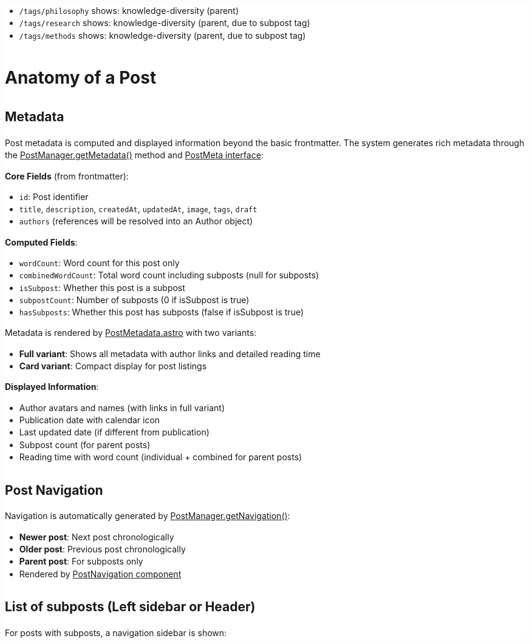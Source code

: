 - `/tags/philosophy` shows: knowledge-diversity (parent)
- `/tags/research` shows: knowledge-diversity (parent, due to subpost tag)
- `/tags/methods` shows: knowledge-diversity (parent, due to subpost tag)

# Anatomy of a Post

## Metadata

Post metadata is computed and displayed information beyond the basic frontmatter. The system generates rich metadata through the [PostManager.getMetadata()](../src/lib/blog/index.ts:155) method and [PostMeta interface](../src/lib/blog/types.d.ts:71-86):

**Core Fields** (from frontmatter):

- `id`: Post identifier
- `title`, `description`, `createdAt`, `updatedAt`, `image`, `tags`, `draft`
- `authors` (references will be resolved into an Author object)

**Computed Fields**:

- `wordCount`: Word count for this post only
- `combinedWordCount`: Total word count including subposts (null for subposts)
- `isSubpost`: Whether this post is a subpost
- `subpostCount`: Number of subposts (0 if isSubpost is true)
- `hasSubposts`: Whether this post has subposts (false if isSubpost is true)

Metadata is rendered by [PostMetadata.astro](../src/components/blog/PostMetadata.astro) with two variants:

- **Full variant**: Shows all metadata with author links and detailed reading time
- **Card variant**: Compact display for post listings

**Displayed Information**:

- Author avatars and names (with links in full variant)
- Publication date with calendar icon
- Last updated date (if different from publication)
- Subpost count (for parent posts)
- Reading time with word count (individual + combined for parent posts)

## Post Navigation

Navigation is automatically generated by [PostManager.getNavigation()](../src/lib/blog/index.ts:145):

- **Newer post**: Next post chronologically
- **Older post**: Previous post chronologically
- **Parent post**: For subposts only
- Rendered by [PostNavigation component](../src/components/blog/PostNavigation.astro)

## List of subposts (Left sidebar or Header)

For posts with subposts, a navigation sidebar is shown:
